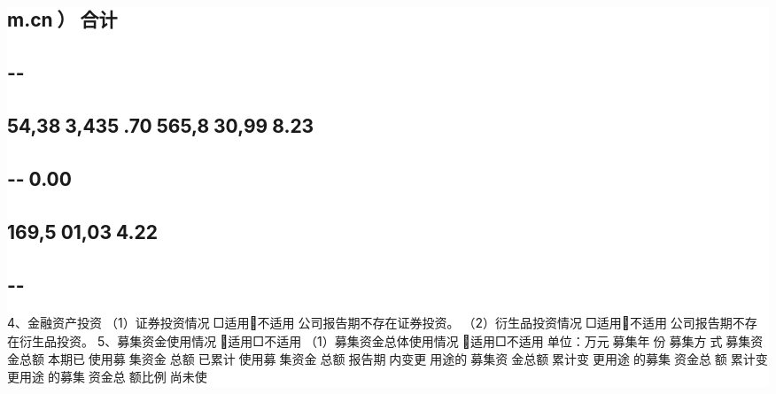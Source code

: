 m.cn
）
合计
--
--
--
54,38
3,435
.70
565,8
30,99
8.23
--
--
0.00
-
169,5
01,03
4.22
--
--
--
4、金融资产投资
（1）证券投资情况
□适用不适用
公司报告期不存在证券投资。
（2）衍生品投资情况
□适用不适用
公司报告期不存在衍生品投资。
5、募集资金使用情况
适用□不适用
（1）募集资金总体使用情况
适用□不适用
单位：万元
募集年
份
募集方
式
募集资
金总额
本期已
使用募
集资金
总额
已累计
使用募
集资金
总额
报告期
内变更
用途的
募集资
金总额
累计变
更用途
的募集
资金总
额
累计变
更用途
的募集
资金总
额比例
尚未使